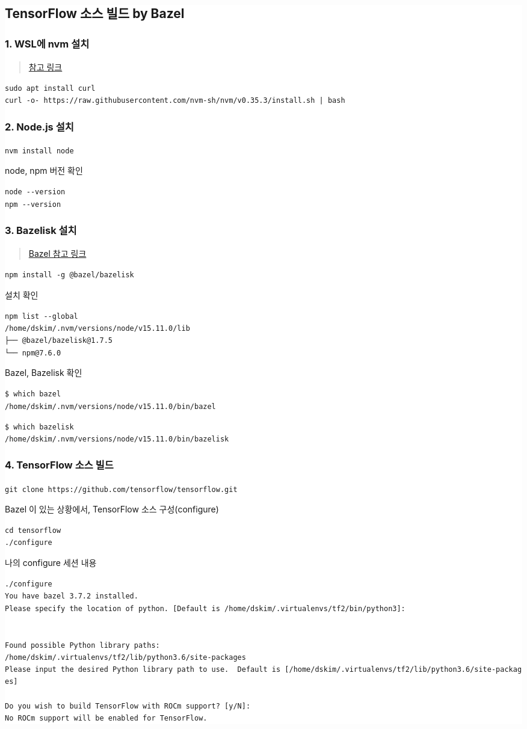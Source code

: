 
## TensorFlow 소스 빌드 by Bazel 

### 1. WSL에 nvm 설치
> [참고 링크](https://docs.microsoft.com/ko-kr/windows/nodejs/setup-on-wsl2)

```
sudo apt install curl
curl -o- https://raw.githubusercontent.com/nvm-sh/nvm/v0.35.3/install.sh | bash
```
### 2. Node.js 설치
```
nvm install node
```
node, npm 버전 확인
```
node --version
npm --version
```
### 3. Bazelisk 설치
> [Bazel 참고 링크](https://docs.bazel.build/versions/master/install-bazelisk.html)

```
npm install -g @bazel/bazelisk
```
설치 확인
```
npm list --global
/home/dskim/.nvm/versions/node/v15.11.0/lib
├── @bazel/bazelisk@1.7.5
└── npm@7.6.0
```
Bazel, Bazelisk 확인
```
$ which bazel
/home/dskim/.nvm/versions/node/v15.11.0/bin/bazel
```
```
$ which bazelisk
/home/dskim/.nvm/versions/node/v15.11.0/bin/bazelisk
```

### 4. TensorFlow 소스 빌드
```
git clone https://github.com/tensorflow/tensorflow.git
```
Bazel 이 있는 상황에서, TensorFlow 소스 구성(configure)
```
cd tensorflow
./configure
```

나의 configure 세션 내용
```
./configure 
You have bazel 3.7.2 installed.
Please specify the location of python. [Default is /home/dskim/.virtualenvs/tf2/bin/python3]: 


Found possible Python library paths:
/home/dskim/.virtualenvs/tf2/lib/python3.6/site-packages
Please input the desired Python library path to use.  Default is [/home/dskim/.virtualenvs/tf2/lib/python3.6/site-packages]

Do you wish to build TensorFlow with ROCm support? [y/N]: 
No ROCm support will be enabled for TensorFlow.
```